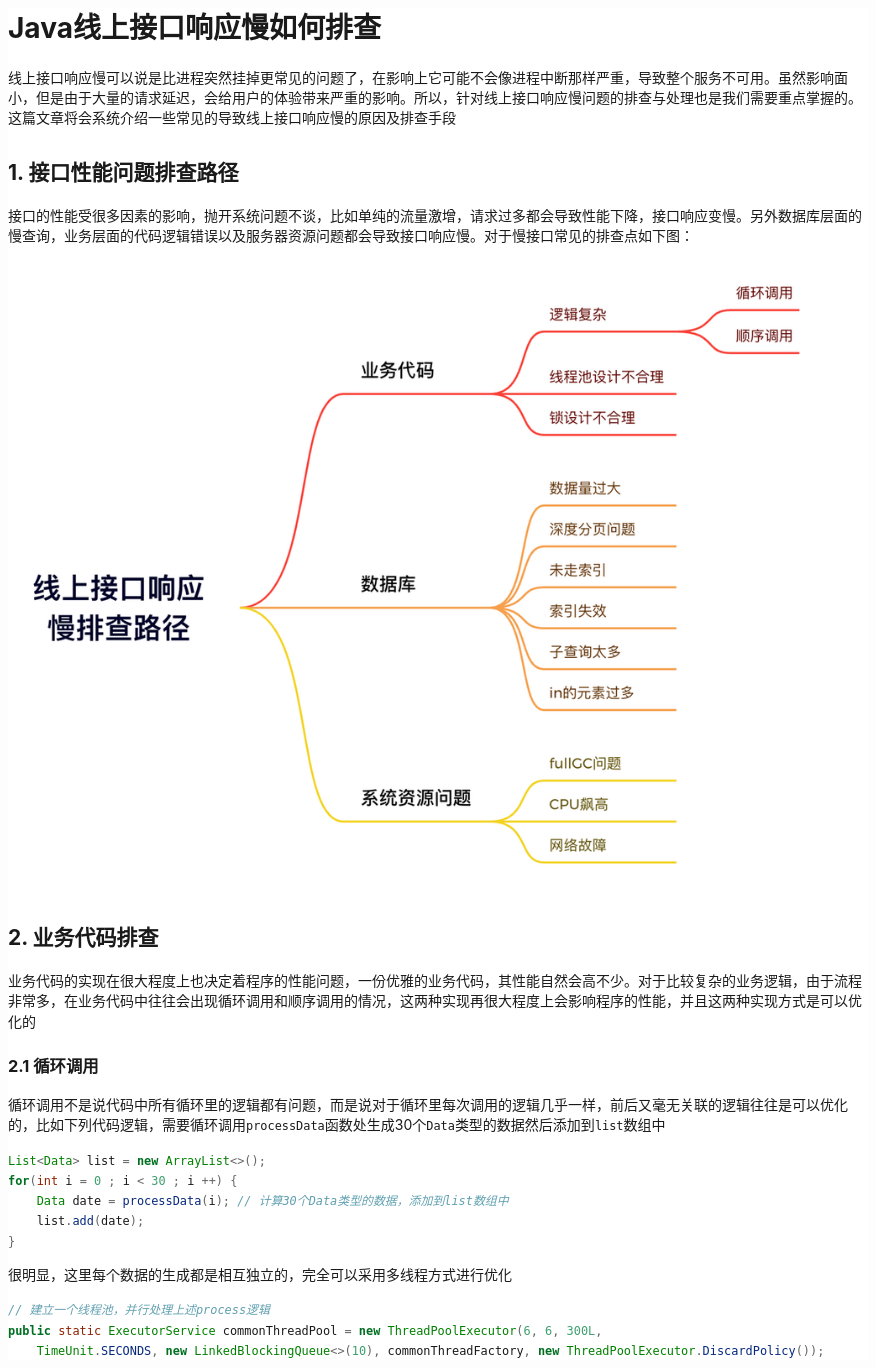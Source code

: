 # Java线上接口响应慢如何排查

线上接口响应慢可以说是比进程突然挂掉更常见的问题了，在影响上它可能不会像进程中断那样严重，导致整个服务不可用。虽然影响面小，但是由于大量的请求延迟，会给用户的体验带来严重的影响。所以，针对线上接口响应慢问题的排查与处理也是我们需要重点掌握的。这篇文章将会系统介绍一些常见的导致线上接口响应慢的原因及排查手段
## 1. 接口性能问题排查路径
接口的性能受很多因素的影响，抛开系统问题不谈，比如单纯的流量激增，请求过多都会导致性能下降，接口响应变慢。另外数据库层面的慢查询，业务层面的代码逻辑错误以及服务器资源问题都会导致接口响应慢。对于慢接口常见的排查点如下图：

![](../../assets/img/线上问题排查系列/Java线上接口响应慢排查/java响应慢排查路径.png)

## 2. 业务代码排查
业务代码的实现在很大程度上也决定着程序的性能问题，一份优雅的业务代码，其性能自然会高不少。对于比较复杂的业务逻辑，由于流程非常多，在业务代码中往往会出现循环调用和顺序调用的情况，这两种实现再很大程度上会影响程序的性能，并且这两种实现方式是可以优化的

### 2.1 循环调用
循环调用不是说代码中所有循环里的逻辑都有问题，而是说对于循环里每次调用的逻辑几乎一样，前后又毫无关联的逻辑往往是可以优化的，比如下列代码逻辑，需要循环调用`processData`函数处生成30个`Data`类型的数据然后添加到`list`数组中
```java
List<Data> list = new ArrayList<>();
for(int i = 0 ; i < 30 ; i ++) {
    Data date = processData(i); // 计算30个Data类型的数据，添加到list数组中
    list.add(date);
}
```
很明显，这里每个数据的生成都是相互独立的，完全可以采用多线程方式进行优化
```java
// 建立一个线程池，并行处理上述process逻辑
public static ExecutorService commonThreadPool = new ThreadPoolExecutor(6, 6, 300L,
    TimeUnit.SECONDS, new LinkedBlockingQueue<>(10), commonThreadFactory, new ThreadPoolExecutor.DiscardPolicy());
```